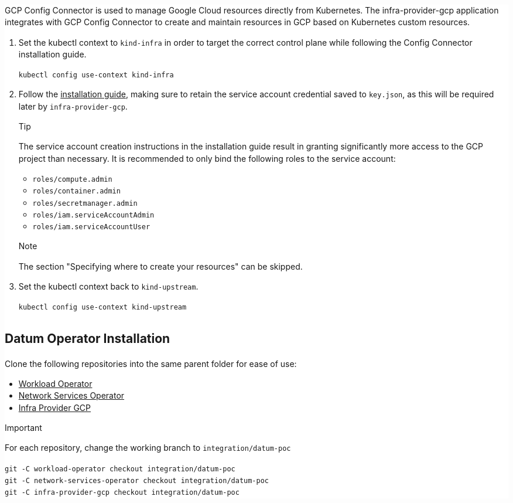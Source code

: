 GCP Config Connector is used to manage Google Cloud resources directly from
Kubernetes. The infra-provider-gcp application integrates with GCP Config
Connector to create and maintain resources in GCP based on Kubernetes custom
resources.

1. Set the kubectl context to `kind-infra` in order to target the correct control
   plane while following the Config Connector installation guide.

    ```shell
    kubectl config use-context kind-infra
    ```

2. Follow the [installation guide](https://cloud.google.com/config-connector/docs/how-to/install-other-kubernetes),
   making sure to retain the service account credential saved to `key.json`, as
   this will be required later by `infra-provider-gcp`.
   > [!TIP]
   >
   > The service account creation instructions in the installation guide result
   > in granting significantly more access to the GCP project than necessary. It
   > is recommended to only bind the following roles to the service account:
   >
   > - `roles/compute.admin`
   > - `roles/container.admin`
   > - `roles/secretmanager.admin`
   > - `roles/iam.serviceAccountAdmin`
   > - `roles/iam.serviceAccountUser`

   
   > [!NOTE]
   > The section "Specifying where to create your resources" can be skipped.

3. Set the kubectl context back to `kind-upstream`.

    ```shell
    kubectl config use-context kind-upstream
    ```

## Datum Operator Installation

Clone the following repositories into the same parent folder for ease of use:

- [Workload Operator](https://github.com/datum-cloud/workload-operator/tree/integration/datum-poc)
- [Network Services Operator](https://github.com/datum-cloud/network-services-operator/tree/integration/datum-poc)
- [Infra Provider GCP](https://github.com/datum-cloud/infra-provider-gcp/tree/integration/datum-poc)

> [!IMPORTANT]
> For each repository, change the working branch to `integration/datum-poc`
>
> ```shell
> git -C workload-operator checkout integration/datum-poc
> git -C network-services-operator checkout integration/datum-poc
> git -C infra-provider-gcp checkout integration/datum-poc
> ```
